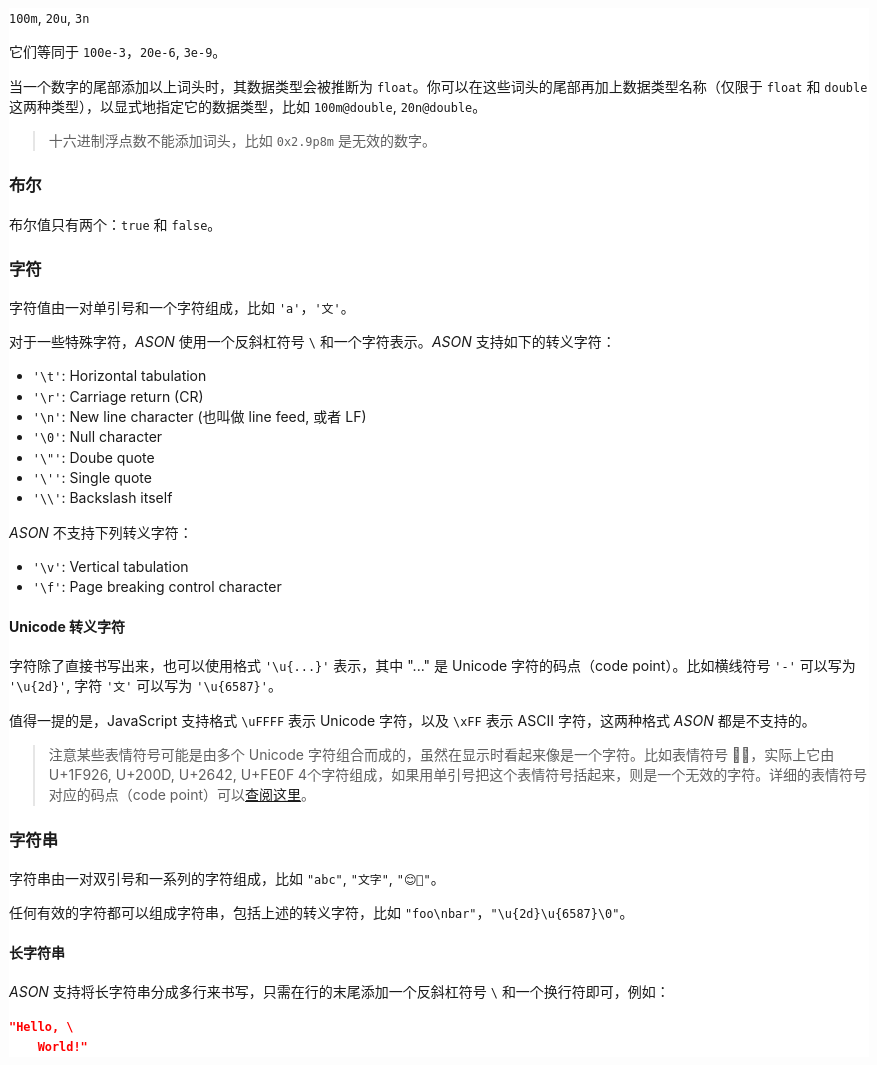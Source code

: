 `100m`, `20u`, `3n`

它们等同于 `100e-3`，`20e-6`, `3e-9`。

当一个数字的尾部添加以上词头时，其数据类型会被推断为 `float`。你可以在这些词头的尾部再加上数据类型名称（仅限于 `float` 和 `double` 这两种类型），以显式地指定它的数据类型，比如 `100m@double`, `20n@double`。

> 十六进制浮点数不能添加词头，比如 `0x2.9p8m` 是无效的数字。

### 布尔

布尔值只有两个：`true` 和 `false`。

### 字符

字符值由一对单引号和一个字符组成，比如 `'a'`，`'文'`。

对于一些特殊字符，_ASON_ 使用一个反斜杠符号 `\` 和一个字符表示。_ASON_ 支持如下的转义字符：

- `'\t'`: Horizontal tabulation
- `'\r'`: Carriage return (CR)
- `'\n'`: New line character (也叫做 line feed, 或者 LF)
- `'\0'`: Null character
- `'\"'`: Doube quote
- `'\''`: Single quote
- `'\\'`: Backslash itself

 _ASON_ 不支持下列转义字符：

- `'\v'`: Vertical tabulation
- `'\f'`: Page breaking control character

#### Unicode 转义字符

字符除了直接书写出来，也可以使用格式 `'\u{...}'` 表示，其中 "..." 是 Unicode 字符的码点（code point）。比如横线符号 `'-'` 可以写为 `'\u{2d}'`, 字符 `'文'` 可以写为 `'\u{6587}'`。

值得一提的是，JavaScript 支持格式 `\uFFFF` 表示 Unicode 字符，以及 `\xFF` 表示 ASCII 字符，这两种格式 _ASON_ 都是不支持的。

> 注意某些表情符号可能是由多个 Unicode 字符组合而成的，虽然在显示时看起来像是一个字符。比如表情符号 🤦‍♂️，实际上它由 U+1F926, U+200D, U+2642, U+FE0F 4个字符组成，如果用单引号把这个表情符号括起来，则是一个无效的字符。详细的表情符号对应的码点（code point）可以[查阅这里](https://unicode.org/emoji/charts/full-emoji-list.html)。

### 字符串

字符串由一对双引号和一系列的字符组成，比如 `"abc"`, `"文字"`, `"😊🍍"`。

任何有效的字符都可以组成字符串，包括上述的转义字符，比如 `"foo\nbar"`，`"\u{2d}\u{6587}\0"`。

#### 长字符串

_ASON_ 支持将长字符串分成多行来书写，只需在行的末尾添加一个反斜杠符号 `\` 和一个换行符即可，例如：

```json
"Hello, \
    World!"
```
